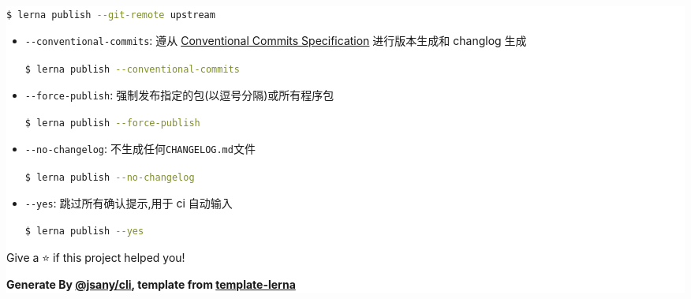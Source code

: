   ```sh
  $ lerna publish --git-remote upstream
  ```

- `--conventional-commits`: 遵从 [Conventional Commits Specification](https://conventionalcommits.org/) 进行版本生成和 changlog 生成

  ```sh
  $ lerna publish --conventional-commits
  ```

- `--force-publish`: 强制发布指定的包(以逗号分隔)或所有程序包

  ```sh
  $ lerna publish --force-publish
  ```

- `--no-changelog`: 不生成任何`CHANGELOG.md`文件

  ```sh
  $ lerna publish --no-changelog
  ```

- `--yes`: 跳过所有确认提示,用于 ci 自动输入

  ```sh
  $ lerna publish --yes
  ```

Give a ⭐️ if this project helped you!

__Generate By [@jsany/cli](https://github.com/jsany/any/blob/main/packages/cli/README.md), template from [template-lerna](https://github.com/jsany/template-lerna)__

